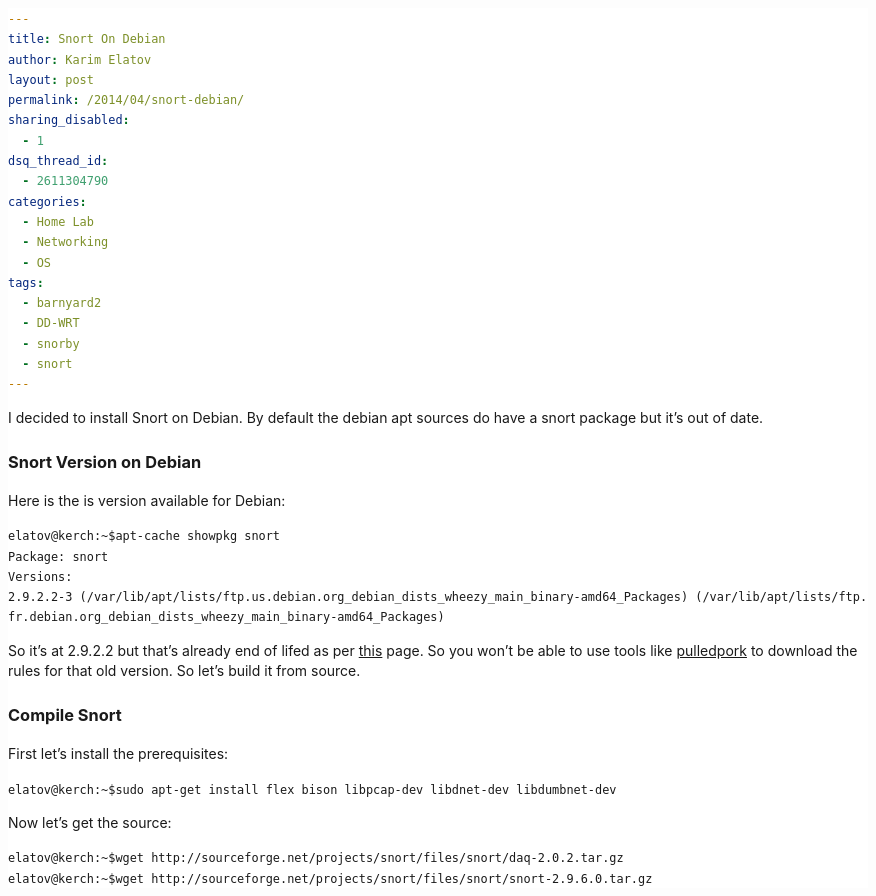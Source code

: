 ```yaml
---
title: Snort On Debian
author: Karim Elatov
layout: post
permalink: /2014/04/snort-debian/
sharing_disabled:
  - 1
dsq_thread_id:
  - 2611304790
categories:
  - Home Lab
  - Networking
  - OS
tags:
  - barnyard2
  - DD-WRT
  - snorby
  - snort
---
```

I decided to install Snort on Debian. By default the debian apt sources do have a snort package but it&#8217;s out of date.

### Snort Version on Debian

Here is the is version available for Debian:

    elatov@kerch:~$apt-cache showpkg snort
    Package: snort
    Versions: 
    2.9.2.2-3 (/var/lib/apt/lists/ftp.us.debian.org_debian_dists_wheezy_main_binary-amd64_Packages) (/var/lib/apt/lists/ftp.fr.debian.org_debian_dists_wheezy_main_binary-amd64_Packages)
    

So it&#8217;s at 2.9.2.2 but that&#8217;s already end of lifed as per <a href="http://blog.snort.org/2012/08/snort-2922-is-end-of-life.html" onclick="javascript:_gaq.push(['_trackEvent','outbound-article','http://blog.snort.org/2012/08/snort-2922-is-end-of-life.html']);">this</a> page. So you won&#8217;t be able to use tools like <a href="https://code.google.com/p/pulledpork/" onclick="javascript:_gaq.push(['_trackEvent','outbound-article','http://code.google.com/p/pulledpork/']);">pulledpork</a> to download the rules for that old version. So let&#8217;s build it from source.

### Compile Snort

First let&#8217;s install the prerequisites:

    elatov@kerch:~$sudo apt-get install flex bison libpcap-dev libdnet-dev libdumbnet-dev 
    

Now let&#8217;s get the source:

    elatov@kerch:~$wget http://sourceforge.net/projects/snort/files/snort/daq-2.0.2.tar.gz
    elatov@kerch:~$wget http://sourceforge.net/projects/snort/files/snort/snort-2.9.6.0.tar.gz
    
